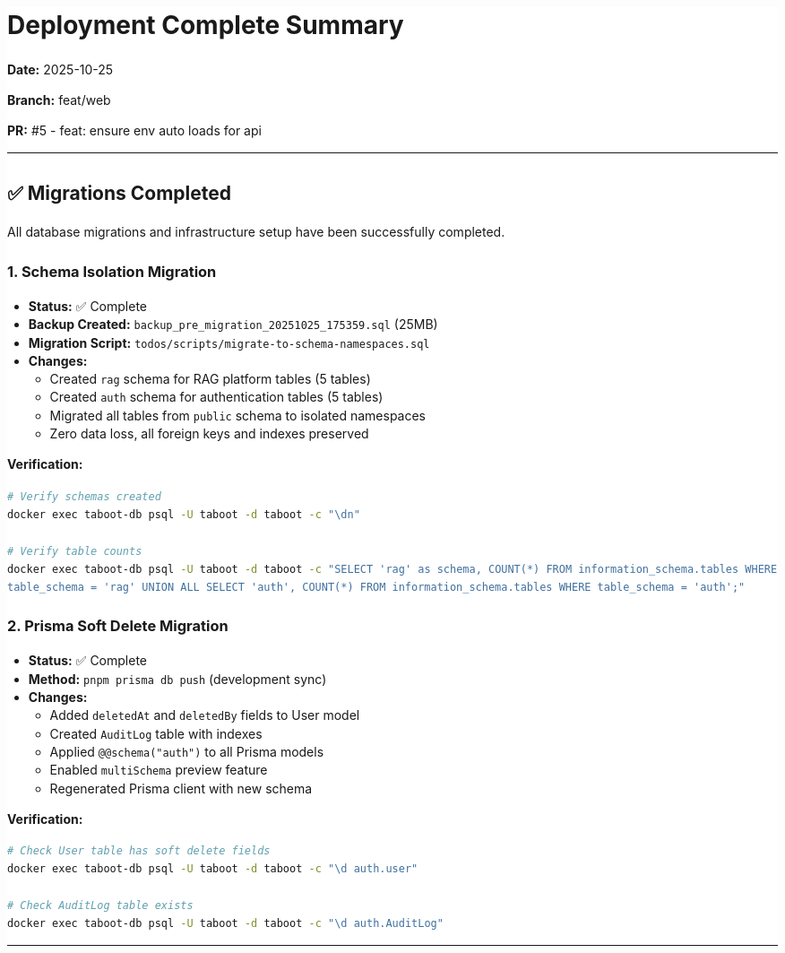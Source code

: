 # Deployment Complete Summary

**Date:** 2025-10-25

**Branch:** feat/web

**PR:** #5 - feat: ensure env auto loads for api

---

## ✅ Migrations Completed

All database migrations and infrastructure setup have been successfully completed.

### 1. Schema Isolation Migration

- **Status:** ✅ Complete
- **Backup Created:** `backup_pre_migration_20251025_175359.sql` (25MB)
- **Migration Script:** `todos/scripts/migrate-to-schema-namespaces.sql`
- **Changes:**
  - Created `rag` schema for RAG platform tables (5 tables)
  - Created `auth` schema for authentication tables (5 tables)
  - Migrated all tables from `public` schema to isolated namespaces
  - Zero data loss, all foreign keys and indexes preserved

**Verification:**

```bash
# Verify schemas created
docker exec taboot-db psql -U taboot -d taboot -c "\dn"

# Verify table counts
docker exec taboot-db psql -U taboot -d taboot -c "SELECT 'rag' as schema, COUNT(*) FROM information_schema.tables WHERE table_schema = 'rag' UNION ALL SELECT 'auth', COUNT(*) FROM information_schema.tables WHERE table_schema = 'auth';"
```

### 2. Prisma Soft Delete Migration

- **Status:** ✅ Complete
- **Method:** `pnpm prisma db push` (development sync)
- **Changes:**
  - Added `deletedAt` and `deletedBy` fields to User model
  - Created `AuditLog` table with indexes
  - Applied `@@schema("auth")` to all Prisma models
  - Enabled `multiSchema` preview feature
  - Regenerated Prisma client with new schema

**Verification:**

```bash
# Check User table has soft delete fields
docker exec taboot-db psql -U taboot -d taboot -c "\d auth.user"

# Check AuditLog table exists
docker exec taboot-db psql -U taboot -d taboot -c "\d auth.AuditLog"
```

---